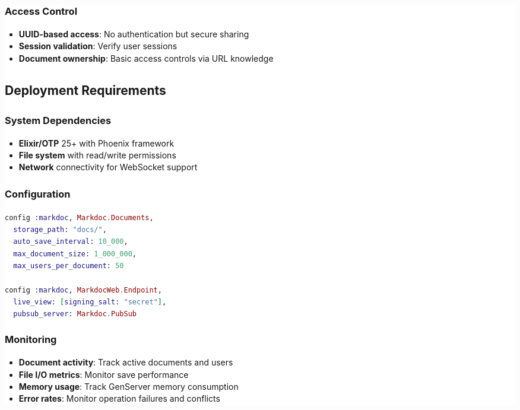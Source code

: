 ### Access Control
- **UUID-based access**: No authentication but secure sharing
- **Session validation**: Verify user sessions
- **Document ownership**: Basic access controls via URL knowledge

## Deployment Requirements

### System Dependencies
- **Elixir/OTP** 25+ with Phoenix framework
- **File system** with read/write permissions
- **Network** connectivity for WebSocket support

### Configuration
```elixir
config :markdoc, Markdoc.Documents,
  storage_path: "docs/",
  auto_save_interval: 10_000,
  max_document_size: 1_000_000,
  max_users_per_document: 50

config :markdoc, MarkdocWeb.Endpoint,
  live_view: [signing_salt: "secret"],
  pubsub_server: Markdoc.PubSub
```

### Monitoring
- **Document activity**: Track active documents and users
- **File I/O metrics**: Monitor save performance
- **Memory usage**: Track GenServer memory consumption
- **Error rates**: Monitor operation failures and conflicts
